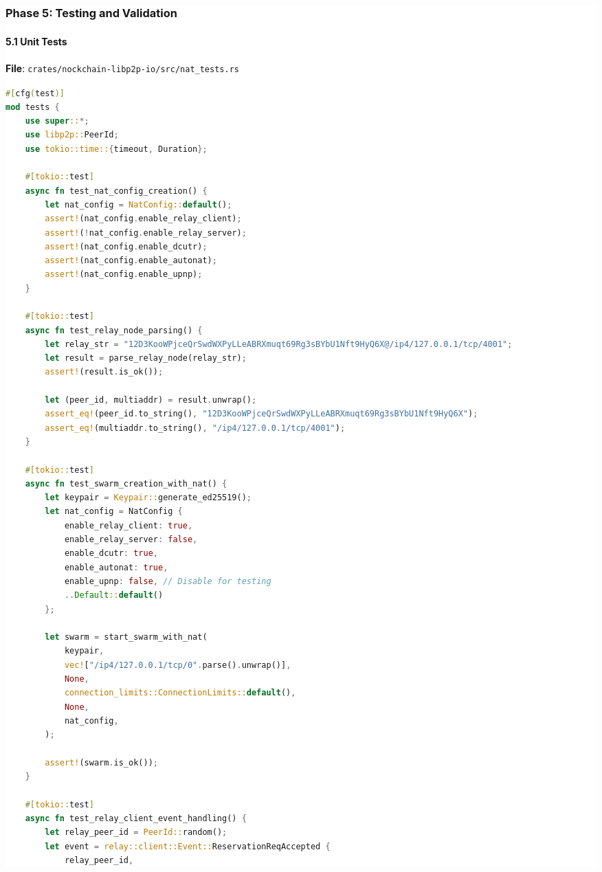 ### Phase 5: Testing and Validation

#### 5.1 Unit Tests

**File**: `crates/nockchain-libp2p-io/src/nat_tests.rs`

```rust
#[cfg(test)]
mod tests {
    use super::*;
    use libp2p::PeerId;
    use tokio::time::{timeout, Duration};

    #[tokio::test]
    async fn test_nat_config_creation() {
        let nat_config = NatConfig::default();
        assert!(nat_config.enable_relay_client);
        assert!(!nat_config.enable_relay_server);
        assert!(nat_config.enable_dcutr);
        assert!(nat_config.enable_autonat);
        assert!(nat_config.enable_upnp);
    }

    #[tokio::test]
    async fn test_relay_node_parsing() {
        let relay_str = "12D3KooWPjceQrSwdWXPyLLeABRXmuqt69Rg3sBYbU1Nft9HyQ6X@/ip4/127.0.0.1/tcp/4001";
        let result = parse_relay_node(relay_str);
        assert!(result.is_ok());

        let (peer_id, multiaddr) = result.unwrap();
        assert_eq!(peer_id.to_string(), "12D3KooWPjceQrSwdWXPyLLeABRXmuqt69Rg3sBYbU1Nft9HyQ6X");
        assert_eq!(multiaddr.to_string(), "/ip4/127.0.0.1/tcp/4001");
    }

    #[tokio::test]
    async fn test_swarm_creation_with_nat() {
        let keypair = Keypair::generate_ed25519();
        let nat_config = NatConfig {
            enable_relay_client: true,
            enable_relay_server: false,
            enable_dcutr: true,
            enable_autonat: true,
            enable_upnp: false, // Disable for testing
            ..Default::default()
        };

        let swarm = start_swarm_with_nat(
            keypair,
            vec!["/ip4/127.0.0.1/tcp/0".parse().unwrap()],
            None,
            connection_limits::ConnectionLimits::default(),
            None,
            nat_config,
        );

        assert!(swarm.is_ok());
    }

    #[tokio::test]
    async fn test_relay_client_event_handling() {
        let relay_peer_id = PeerId::random();
        let event = relay::client::Event::ReservationReqAccepted {
            relay_peer_id,
```
